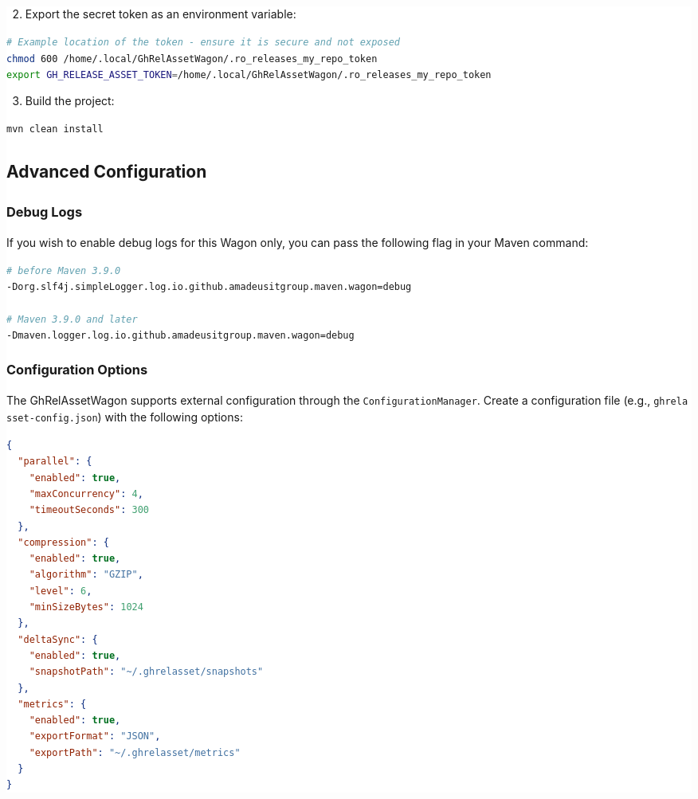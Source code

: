 ```xml

```

2. Export the secret token as an environment variable:

```bash
# Example location of the token - ensure it is secure and not exposed
chmod 600 /home/.local/GhRelAssetWagon/.ro_releases_my_repo_token
export GH_RELEASE_ASSET_TOKEN=/home/.local/GhRelAssetWagon/.ro_releases_my_repo_token
```

3. Build the project:

```bash
mvn clean install
```

## Advanced Configuration

### Debug Logs
If you wish to enable debug logs for this Wagon only, you can pass the following flag in your Maven command:
```bash
# before Maven 3.9.0
-Dorg.slf4j.simpleLogger.log.io.github.amadeusitgroup.maven.wagon=debug

# Maven 3.9.0 and later
-Dmaven.logger.log.io.github.amadeusitgroup.maven.wagon=debug
```

### Configuration Options

The GhRelAssetWagon supports external configuration through the `ConfigurationManager`. Create a configuration file (e.g., `ghrelasset-config.json`) with the following options:

```json
{
  "parallel": {
    "enabled": true,
    "maxConcurrency": 4,
    "timeoutSeconds": 300
  },
  "compression": {
    "enabled": true,
    "algorithm": "GZIP",
    "level": 6,
    "minSizeBytes": 1024
  },
  "deltaSync": {
    "enabled": true,
    "snapshotPath": "~/.ghrelasset/snapshots"
  },
  "metrics": {
    "enabled": true,
    "exportFormat": "JSON",
    "exportPath": "~/.ghrelasset/metrics"
  }
}
```
